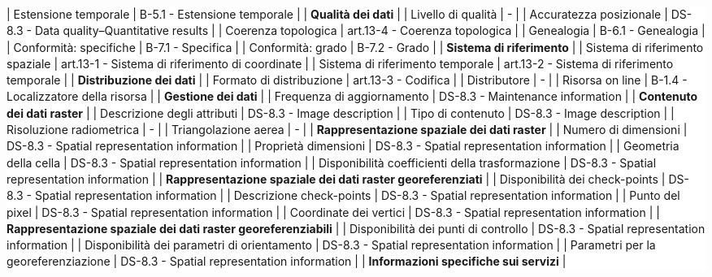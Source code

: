 | Estensione temporale | B-5.1 - Estensione temporale |
| **Qualità dei dati** |
| Livello di qualità | - |
| Accuratezza posizionale | DS-8.3 - Data quality–Quantitative results |
| Coerenza topologica | art.13-4 - Coerenza topologica |
| Genealogia | B-6.1 - Genealogia |
| Conformità: specifiche | B-7.1 - Specifica |
| Conformità: grado | B-7.2 - Grado |
| **Sistema di riferimento** |
| Sistema di riferimento spaziale | art.13-1 - Sistema di riferimento di coordinate |
| Sistema di riferimento temporale | art.13-2 - Sistema di riferimento temporale |
| **Distribuzione dei dati** |
| Formato di distribuzione | art.13-3 - Codifica |
| Distributore | - |
| Risorsa on line | B-1.4 - Localizzatore della risorsa |
| **Gestione dei dati** |
| Frequenza di aggiornamento | DS-8.3 - Maintenance information |
| **Contenuto dei dati raster** |
| Descrizione degli attributi | DS-8.3 - Image description |
| Tipo di contenuto | DS-8.3 - Image description |
| Risoluzione radiometrica | - |
| Triangolazione aerea | - |
| **Rappresentazione spaziale dei dati raster** |
| Numero di dimensioni | DS-8.3 - Spatial representation information |
| Proprietà dimensioni | DS-8.3 - Spatial representation information |
| Geometria della cella | DS-8.3 - Spatial representation information |
| Disponibilità coefficienti della trasformazione | DS-8.3 - Spatial representation information |
| **Rappresentazione spaziale dei dati raster georeferenziati** |
| Disponibilità dei check-points | DS-8.3 - Spatial representation information |
| Descrizione check-points | DS-8.3 - Spatial representation information |
| Punto del pixel | DS-8.3 - Spatial representation information |
| Coordinate dei vertici | DS-8.3 - Spatial representation information |
| **Rappresentazione spaziale dei dati raster georeferenziabili** |
| Disponibilità dei punti di controllo | DS-8.3 - Spatial representation information |
| Disponibilità dei parametri di orientamento | DS-8.3 - Spatial representation information |
| Parametri per la georeferenziazione | DS-8.3 - Spatial representation information |
| **Informazioni specifiche sui servizi** |